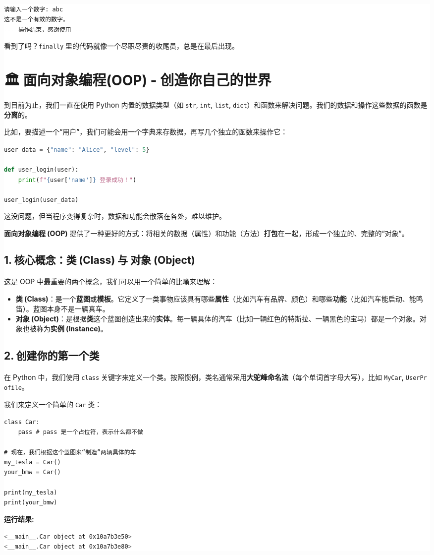 ```bash
请输入一个数字: abc
这不是一个有效的数字。
--- 操作结束，感谢使用 ---
```

看到了吗？`finally` 里的代码就像一个尽职尽责的收尾员，总是在最后出现。

# 🏛️ 面向对象编程(OOP) - 创造你自己的世界

到目前为止，我们一直在使用 Python 内置的数据类型（如 `str`, `int`, `list`, `dict`）和函数来解决问题。我们的数据和操作这些数据的函数是**分离**的。

比如，要描述一个“用户”，我们可能会用一个字典来存数据，再写几个独立的函数来操作它：

```python
user_data = {"name": "Alice", "level": 5}

def user_login(user):
    print(f"{user['name']} 登录成功！")

user_login(user_data)
```

这没问题，但当程序变得复杂时，数据和功能会散落在各处，难以维护。

**面向对象编程 (OOP)** 提供了一种更好的方式：将相关的数据（属性）和功能（方法）**打包**在一起，形成一个独立的、完整的“对象”。

## 1. 核心概念：类 (Class) 与 对象 (Object)

这是 OOP 中最重要的两个概念，我们可以用一个简单的比喻来理解：

- **类 (Class)**：是一个**蓝图**或**模板**。它定义了一类事物应该具有哪些**属性**（比如汽车有品牌、颜色）和哪些**功能**（比如汽车能启动、能鸣笛）。蓝图本身不是一辆真车。
- **对象 (Object)**：是根据**类**这个蓝图创造出来的**实体**。每一辆具体的汽车（比如一辆红色的特斯拉、一辆黑色的宝马）都是一个对象。对象也被称为**实例 (Instance)**。

## 2. 创建你的第一个类

在 Python 中，我们使用 `class` 关键字来定义一个类。按照惯例，类名通常采用**大驼峰命名法**（每个单词首字母大写），比如 `MyCar`, `UserProfile`。

我们来定义一个简单的 `Car` 类：

```python:line-numbers
class Car:
    pass # pass 是一个占位符，表示什么都不做

# 现在，我们根据这个蓝图来“制造”两辆具体的车
my_tesla = Car()
your_bmw = Car()

print(my_tesla)
print(your_bmw)
```

**运行结果:**

```bash
<__main__.Car object at 0x10a7b3e50>
<__main__.Car object at 0x10a7b3e80>
```
